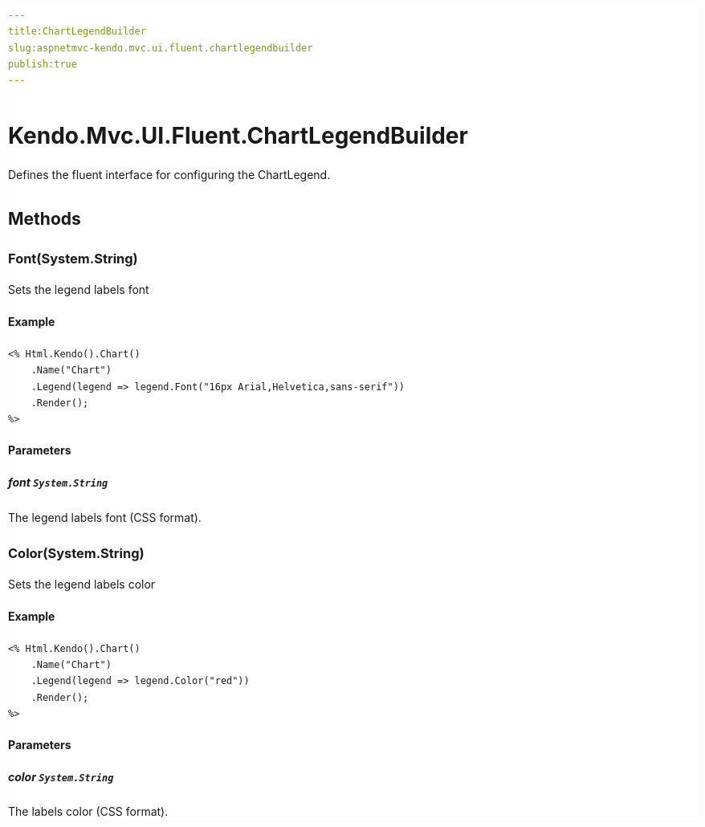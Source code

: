 ```yaml
---
title:ChartLegendBuilder
slug:aspnetmvc-kendo.mvc.ui.fluent.chartlegendbuilder
publish:true
---
```


# Kendo.Mvc.UI.Fluent.ChartLegendBuilder
Defines the fluent interface for configuring the ChartLegend.



## Methods

### Font(System.String)
Sets the legend labels font

#### Example

    <% Html.Kendo().Chart()
        .Name("Chart")
        .Legend(legend => legend.Font("16px Arial,Helvetica,sans-serif"))
        .Render();
    %>
        


#### Parameters

##### font `System.String`
The legend labels font (CSS format).




### Color(System.String)
Sets the legend labels color

#### Example

    <% Html.Kendo().Chart()
        .Name("Chart")
        .Legend(legend => legend.Color("red"))
        .Render();
    %>
        


#### Parameters

##### color `System.String`
The labels color (CSS format).

